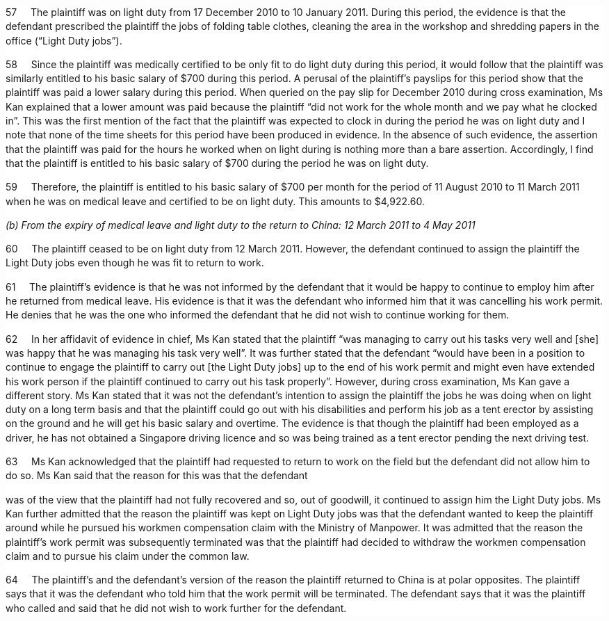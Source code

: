 57     The plaintiff was on light duty from 17 December 2010 to 10 January 2011. During this period, the evidence is that the defendant prescribed the plaintiff the jobs of folding table clothes, cleaning the area in the workshop and shredding papers in the office (“Light Duty jobs”). 

58     Since the plaintiff was medically certified to be only fit to do light duty during this period, it would follow that the plaintiff was similarly entitled to his basic salary of $700 during this period. A perusal of the plaintiff’s payslips for this period show that the plaintiff was paid a lower salary during this period. When queried on the pay slip for December 2010 during cross examination, Ms Kan explained that a lower amount was paid because the plaintiff “did not work for the whole month and we pay what he clocked in”. This was the first mention of the fact that the plaintiff was expected to clock in during the period he was on light duty and I note that none of the time sheets for this period have been produced in evidence. In the absence of such evidence, the assertion that the plaintiff was paid for the hours he worked when on light during is nothing more than a bare assertion. Accordingly, I find that the plaintiff is entitled to his basic salary of $700 during the period he was on light duty. 

59     Therefore, the plaintiff is entitled to his basic salary of $700 per month for the period of 11 August 2010 to 11 March 2011 when he was on medical leave and certified to be on light duty. This amounts to $4,922.60. 

_(b) From the expiry of medical leave and light duty to the return to China: 12 March 2011 to 4 May 2011_ 

60     The plaintiff ceased to be on light duty from 12 March 2011. However, the defendant continued to assign the plaintiff the Light Duty jobs even though he was fit to return to work. 

61     The plaintiff’s evidence is that he was not informed by the defendant that it would be happy to continue to employ him after he returned from medical leave. His evidence is that it was the defendant who informed him that it was cancelling his work permit. He denies that he was the one who informed the defendant that he did not wish to continue working for them. 

62     In her affidavit of evidence in chief, Ms Kan stated that the plaintiff “was managing to carry out his tasks very well and [she] was happy that he was managing his task very well”. It was further stated that the defendant “would have been in a position to continue to engage the plaintiff to carry out [the Light Duty jobs] up to the end of his work permit and might even have extended his work person if the plaintiff continued to carry out his task properly”. However, during cross examination, Ms Kan gave a different story. Ms Kan stated that it was not the defendant’s intention to assign the plaintiff the jobs he was doing when on light duty on a long term basis and that the plaintiff could go out with his disabilities and perform his job as a tent erector by assisting on the ground and he will get his basic salary and overtime. The evidence is that though the plaintiff had been employed as a driver, he has not obtained a Singapore driving licence and so was being trained as a tent erector pending the next driving test. 

63     Ms Kan acknowledged that the plaintiff had requested to return to work on the field but the defendant did not allow him to do so. Ms Kan said that the reason for this was that the defendant 


was of the view that the plaintiff had not fully recovered and so, out of goodwill, it continued to assign him the Light Duty jobs. Ms Kan further admitted that the reason the plaintiff was kept on Light Duty jobs was that the defendant wanted to keep the plaintiff around while he pursued his workmen compensation claim with the Ministry of Manpower. It was admitted that the reason the plaintiff’s work permit was subsequently terminated was that the plaintiff had decided to withdraw the workmen compensation claim and to pursue his claim under the common law. 

64     The plaintiff’s and the defendant’s version of the reason the plaintiff returned to China is at polar opposites. The plaintiff says that it was the defendant who told him that the work permit will be terminated. The defendant says that it was the plaintiff who called and said that he did not wish to work further for the defendant. 
